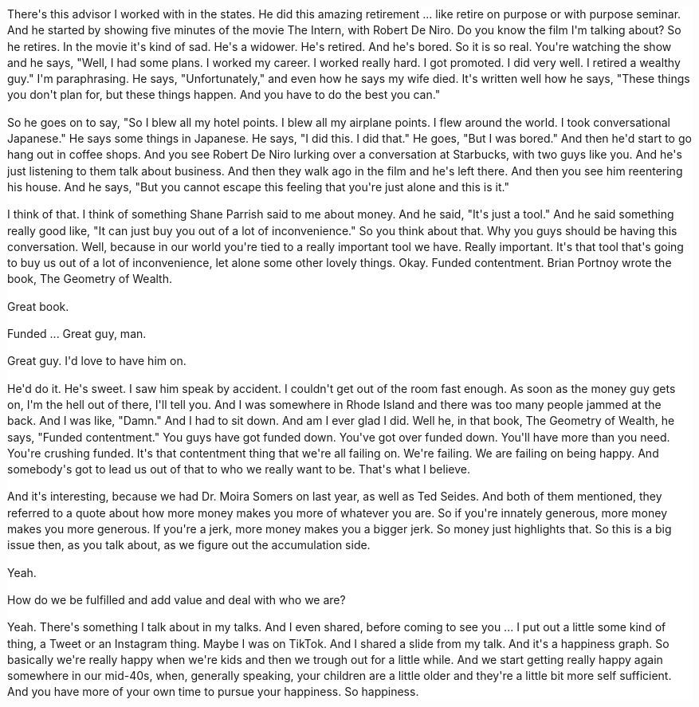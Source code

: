 There's this advisor I worked with in the states. He did this amazing retirement ... like retire on purpose or with purpose seminar. And he started by showing five minutes of the movie The Intern, with Robert De Niro. Do you know the film I'm talking about? So he retires. In the movie it's kind of sad. He's a widower. He's retired. And he's bored. So it is so real. You're watching the show and he says, "Well, I had some plans. I worked my career. I worked really hard. I got promoted. I did very well. I retired a wealthy guy." I'm paraphrasing. He says, "Unfortunately," and even how he says my wife died. It's written well how he says, "These things you don't plan for, but these things happen. And you have to do the best you can."

So he goes on to say, "So I blew all my hotel points. I blew all my airplane points. I flew around the world. I took conversational Japanese." He says some things in Japanese. He says, "I did this. I did that." He goes, "But I was bored." And then he'd start to go hang out in coffee shops. And you see Robert De Niro lurking over a conversation at Starbucks, with two guys like you. And he's just listening to them talk about business. And then they walk ago in the film and he's left there. And then you see him reentering his house. And he says, "But you cannot escape this feeling that you're just alone and this is it."

I think of that. I think of something Shane Parrish said to me about money. And he said, "It's just a tool." And he said something really good like, "It can just buy you out of a lot of inconvenience." So you think about that. Why you guys should be having this conversation. Well, because in our world you're tied to a really important tool we have. Really important. It's that tool that's going to buy us out of a lot of inconvenience, let alone some other lovely things. Okay. Funded contentment. Brian Portnoy wrote the book, The Geometry of Wealth.

Great book.

Funded ... Great guy, man.

Great guy. I'd love to have him on.

He'd do it. He's sweet. I saw him speak by accident. I couldn't get out of the room fast enough. As soon as the money guy gets on, I'm the hell out of there, I'll tell you. And I was somewhere in Rhode Island and there was too many people jammed at the back. And I was like, "Damn." And I had to sit down. And am I ever glad I did. Well he, in that book, The Geometry of Wealth, he says, "Funded contentment." You guys have got funded down. You've got over funded down. You'll have more than you need. You're crushing funded. It's that contentment thing that we're all failing on. We're failing. We are failing on being happy. And somebody's got to lead us out of that to who we really want to be. That's what I believe.

And it's interesting, because we had Dr. Moira Somers on last year, as well as Ted Seides. And both of them mentioned, they referred to a quote about how more money makes you more of whatever you are. So if you're innately generous, more money makes you more generous. If you're a jerk, more money makes you a bigger jerk. So money just highlights that. So this is a big issue then, as you talk about, as we figure out the accumulation side.

Yeah.

How do we be fulfilled and add value and deal with who we are?

Yeah. There's something I talk about in my talks. And I even shared, before coming to see you ... I put out a little some kind of thing, a Tweet or an Instagram thing. Maybe I was on TikTok. And I shared a slide from my talk. And it's a happiness graph. So basically we're really happy when we're kids and then we trough out for a little while. And we start getting really happy again somewhere in our mid-40s, when, generally speaking, your children are a little older and they're a little bit more self sufficient. And you have more of your own time to pursue your happiness. So happiness.
